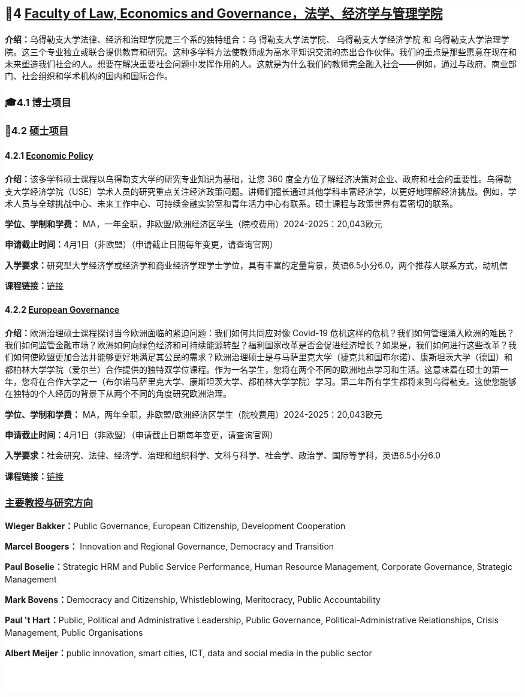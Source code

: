 <h2 id=" Faculty of Law, Economics and Governance，法学、经济学与管理学院">🏫4 <a href=" https://www.uu.nl/en/organisation/faculty-of-law-economics-and-governance " target="_blank"> Faculty of Law, Economics and Governance，法学、经济学与管理学院</a></h2>

<p><strong>介绍：</strong>乌得勒支大学法律、经济和治理学院是三个系的独特组合：乌  得勒支大学法学院、 乌得勒支大学经济学院 和 乌得勒支大学治理学院。这三个专业独立或联合提供教育和研究。这种多学科方法使教师成为高水平知识交流的杰出合作伙伴。我们的重点是那些愿意在现在和未来塑造我们社会的人。想要在解决重要社会问题中发挥作用的人。这就是为什么我们的教师完全融入社会——例如，通过与政府、商业部门、社会组织和学术机构的国内和国际合作。
</p>

<h3 id="博士项目">🎓4.1 <a href="https://www.uu.nl/en/organisation/faculty-of-law-economics-and-governance/research/research-phd-track" target="_blank">博士项目</a></h3>


<h3 id="硕士项目">📖4.2 <a href=" https://www.uu.nl/en/organisation/faculty-of-law-economics-and-governance/research/research-programmes " target="_blank">硕士项目</a></h3>
<h4 id="Economic Policy">4.2.1 <a href="https://www.uu.nl/en/masters/economic-policy" target="_blank">Economic Policy</a></h4>
<p><strong>介绍：</strong>该多学科硕士课程以乌得勒支大学的研究专业知识为基础，让您 360 度全方位了解经济决策对企业、政府和社会的重要性。乌得勒支大学经济学院（USE）学术人员的研究重点关注经济政策问题。讲师们擅长通过其他学科丰富经济学，以更好地理解经济挑战。例如，学术人员与全球挑战中心、未来工作中心、可持续金融实验室和青年活力中心有联系。硕士课程与政策世界有着密切的联系。</p>
<p><strong>学位、学制和学费：</strong> MA，一年全职，非欧盟/欧洲经济区学生（院校费用）2024-2025：20,043欧元</p>
<p><strong>申请截止时间：</strong>4月1日（非欧盟）（申请截止日期每年变更，请查询官网）</p>
<p><strong>入学要求：</strong>研究型大学经济学或经济学和商业经济学理学士学位，具有丰富的定量背景，英语6.5小分6.0，两个推荐人联系方式，动机信</p>
<p><strong>课程链接：</strong><a href="https://www.uu.nl/en/masters/economic-policy/study-programme" target="_blank">链接</a></p>

<h4 id="European Governance">4.2.2 <a href="https://www.uu.nl/en/masters/european-governance" target="_blank">European Governance</a></h4>
<p><strong>介绍：</strong>欧洲治理硕士课程探讨当今欧洲面临的紧迫问题：我们如何共同应对像 Covid-19 危机这样的危机？我们如何管理涌入欧洲的难民？我们如何监管金融市场？欧洲如何向绿色经济和可持续能源转型？福利国家改革是否会促进经济增长？如果是，我们如何进行这些改革？我们如何使欧盟更加合法并能够更好地满足其公民的需求？欧洲治理硕士是与马萨里克大学（捷克共和国布尔诺）、康斯坦茨大学（德国）和都柏林大学学院（爱尔兰）合作提供的独特双学位课程。作为一名学生，您将在两个不同的欧洲地点学习和生活。这意味着在硕士的第一年，您将在合作大学之一（布尔诺马萨里克大学、康斯坦茨大学、都柏林大学学院）学习。第二年所有学生都将来到乌得勒支。这使您能够在独特的个人经历的背景下从两个不同的角度研究欧洲治理。</p>
<p><strong>学位、学制和学费：</strong> MA，两年全职，非欧盟/欧洲经济区学生（院校费用）2024-2025：20,043欧元</p>
<p><strong>申请截止时间：</strong>4月1日（非欧盟）（申请截止日期每年变更，请查询官网）</p>
<p><strong>入学要求：</strong>社会研究、法律、经济学、治理和组织科学、文科与科学、社会学、政治学、国际等学科，英语6.5小分6.0</p>
<p><strong>课程链接：</strong><a href="https://www.uu.nl/en/masters/european-governance/study-programme" target="_blank">链接</a></p>


<div class="project-box">
         <h3 id="主要教授与研究方向"><a href=" https://www.uu.nl/en/organisation/faculty-of-law-economics-and-governance/research/research-staff " target="_blank">主要教授与研究方向</a></h3>
<p><strong> Wieger Bakker：</strong>Public Governance, European Citizenship, Development Cooperation</p>
<p><strong> Marcel Boogers：</strong> Innovation and Regional Governance, Democracy and Transition</p>
<p><strong> Paul Boselie：</strong>Strategic HRM and Public Service Performance, Human Resource Management, Corporate Governance, Strategic Management</p>
<p><strong> Mark Bovens：</strong>Democracy and Citizenship, Whistleblowing, Meritocracy, Public Accountability</p>
<p><strong> Paul 't Hart：</strong>Public, Political and Administrative Leadership, Public Governance, Political-Administrative Relationships, Crisis Management, Public Organisations</p>
<p><strong> Albert Meijer：</strong>public innovation, smart cities, ICT, data and social media in the public sector</p>
 </div>
<br>
<br>



